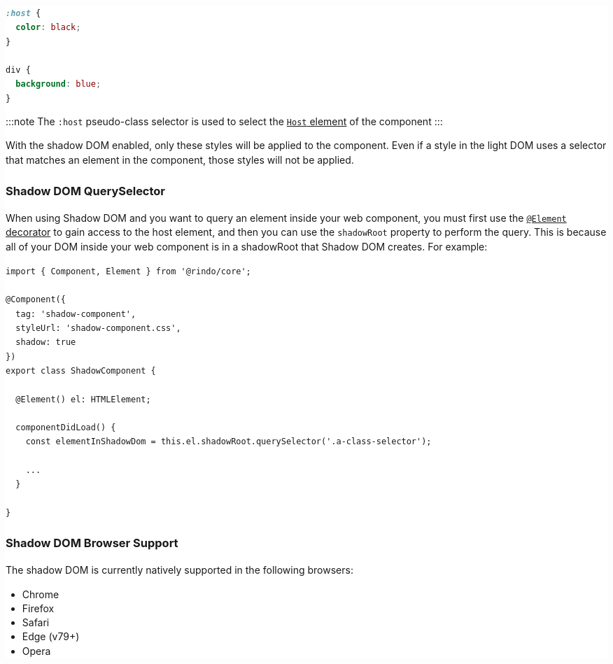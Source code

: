 ```css
:host {
  color: black;
}

div {
  background: blue;
}
```

:::note
The `:host` pseudo-class selector is used to select the [`Host` element](./host-element.md) of the component
:::

With the shadow DOM enabled, only these styles will be applied to the component. Even if a style in the light DOM uses a selector that matches an element in the component, those styles will not be applied.

### Shadow DOM QuerySelector

When using Shadow DOM and you want to query an element inside your web component, you must first use the [`@Element` decorator](./host-element.md#element-decorator) to gain access to the host element, and then you can use the `shadowRoot` property to perform the query. This is because all of your DOM inside your web component is in a shadowRoot that Shadow DOM creates. For example:

```tsx
import { Component, Element } from '@rindo/core';

@Component({
  tag: 'shadow-component',
  styleUrl: 'shadow-component.css',
  shadow: true
})
export class ShadowComponent {

  @Element() el: HTMLElement;

  componentDidLoad() {
    const elementInShadowDom = this.el.shadowRoot.querySelector('.a-class-selector');

    ...
  }

}
```

### Shadow DOM Browser Support

The shadow DOM is currently natively supported in the following browsers:

- Chrome
- Firefox
- Safari
- Edge (v79+)
- Opera
